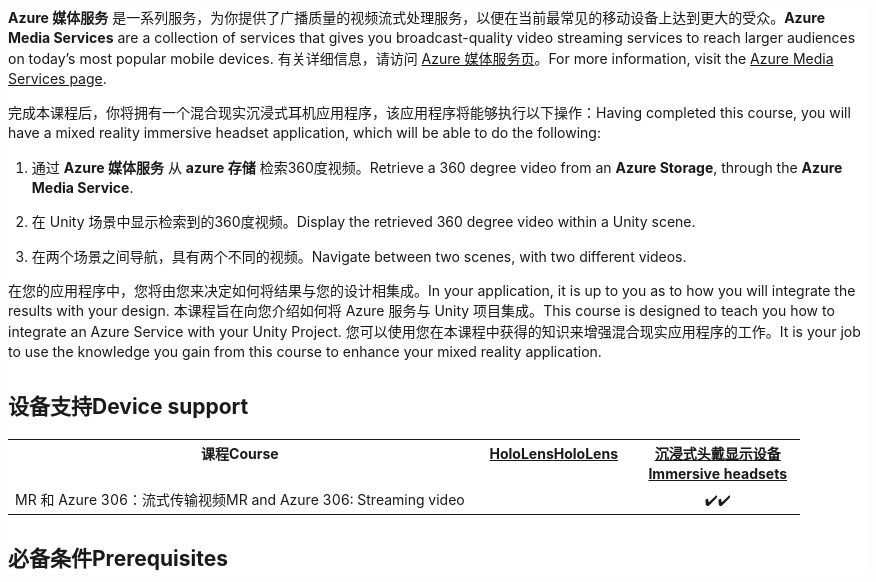<span data-ttu-id="8faff-113">**Azure 媒体服务** 是一系列服务，为你提供了广播质量的视频流式处理服务，以便在当前最常见的移动设备上达到更大的受众。</span><span class="sxs-lookup"><span data-stu-id="8faff-113">**Azure Media Services** are a collection of services that gives you broadcast-quality video streaming services to reach larger audiences on today’s most popular mobile devices.</span></span> <span data-ttu-id="8faff-114">有关详细信息，请访问 [Azure 媒体服务页](https://azure.microsoft.com/services/media-services)。</span><span class="sxs-lookup"><span data-stu-id="8faff-114">For more information, visit the [Azure Media Services page](https://azure.microsoft.com/services/media-services).</span></span>

<span data-ttu-id="8faff-115">完成本课程后，你将拥有一个混合现实沉浸式耳机应用程序，该应用程序将能够执行以下操作：</span><span class="sxs-lookup"><span data-stu-id="8faff-115">Having completed this course, you will have a mixed reality immersive headset application, which will be able to do the following:</span></span>

1. <span data-ttu-id="8faff-116">通过 **Azure 媒体服务** 从 **azure 存储** 检索360度视频。</span><span class="sxs-lookup"><span data-stu-id="8faff-116">Retrieve a 360 degree video from an **Azure Storage**, through the **Azure Media Service**.</span></span>

2. <span data-ttu-id="8faff-117">在 Unity 场景中显示检索到的360度视频。</span><span class="sxs-lookup"><span data-stu-id="8faff-117">Display the retrieved 360 degree video within a Unity scene.</span></span>

3. <span data-ttu-id="8faff-118">在两个场景之间导航，具有两个不同的视频。</span><span class="sxs-lookup"><span data-stu-id="8faff-118">Navigate between two scenes, with two different videos.</span></span>

<span data-ttu-id="8faff-119">在您的应用程序中，您将由您来决定如何将结果与您的设计相集成。</span><span class="sxs-lookup"><span data-stu-id="8faff-119">In your application, it is up to you as to how you will integrate the results with your design.</span></span> <span data-ttu-id="8faff-120">本课程旨在向您介绍如何将 Azure 服务与 Unity 项目集成。</span><span class="sxs-lookup"><span data-stu-id="8faff-120">This course is designed to teach you how to integrate an Azure Service with your Unity Project.</span></span> <span data-ttu-id="8faff-121">您可以使用您在本课程中获得的知识来增强混合现实应用程序的工作。</span><span class="sxs-lookup"><span data-stu-id="8faff-121">It is your job to use the knowledge you gain from this course to enhance your mixed reality application.</span></span>

## <a name="device-support"></a><span data-ttu-id="8faff-122">设备支持</span><span class="sxs-lookup"><span data-stu-id="8faff-122">Device support</span></span>

<table>
<tr>
<th><span data-ttu-id="8faff-123">课程</span><span class="sxs-lookup"><span data-stu-id="8faff-123">Course</span></span></th><th style="width:150px"> <span data-ttu-id="8faff-124"><a href="/hololens/hololens1-hardware">HoloLens</a></span><span class="sxs-lookup"><span data-stu-id="8faff-124"><a href="/hololens/hololens1-hardware">HoloLens</a></span></span></th><th style="width:150px"> <span data-ttu-id="8faff-125"><a href="../../../discover/immersive-headset-hardware-details.md">沉浸式头戴显示设备</a></span><span class="sxs-lookup"><span data-stu-id="8faff-125"><a href="../../../discover/immersive-headset-hardware-details.md">Immersive headsets</a></span></span></th>
</tr><tr>
<td> <span data-ttu-id="8faff-126">MR 和 Azure 306：流式传输视频</span><span class="sxs-lookup"><span data-stu-id="8faff-126">MR and Azure 306: Streaming video</span></span></td><td style="text-align: center;"> </td><td style="text-align: center;"> <span data-ttu-id="8faff-127">✔️</span><span class="sxs-lookup"><span data-stu-id="8faff-127">✔️</span></span></td>
</tr>
</table>

## <a name="prerequisites"></a><span data-ttu-id="8faff-128">必备条件</span><span class="sxs-lookup"><span data-stu-id="8faff-128">Prerequisites</span></span>
